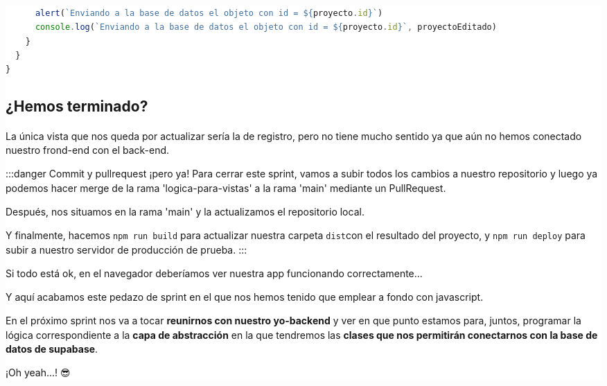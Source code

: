 ```javascript title="proyectoEditarVista"
      alert(`Enviando a la base de datos el objeto con id = ${proyecto.id}`)
      console.log(`Enviando a la base de datos el objeto con id = ${proyecto.id}`, proyectoEditado)
    }
  }
}

```

## ¿Hemos terminado?
La única vista que nos queda por actualizar sería la de registro, pero no tiene mucho sentido ya que aún no hemos conectado nuestro frond-end con el back-end.

:::danger Commit y pullrequest ¡pero ya!
Para cerrar este sprint, vamos a subir todos los cambios a nuestro repositorio y luego ya podemos hacer merge de la rama 'logica-para-vistas' a la rama 'main' mediante un PullRequest.

Después, nos situamos en la rama 'main' y la actualizamos el repositorio local.

Y finalmente, hacemos `npm run build` para actualizar nuestra carpeta `dist`con el resultado del proyecto, y `npm run deploy` para subir a nuestro servidor de producción de prueba.
:::

Si todo está ok, en el navegador deberíamos ver nuestra app funcionando correctamente...


Y aquí acabamos este pedazo de sprint en el que nos hemos tenido que emplear a fondo con javascript.

En el próximo sprint nos va a tocar **reunirnos con nuestro yo-backend** y ver en que punto estamos para, juntos, programar la lógica correspondiente a la **capa de abstracción** en la que tendremos las **clases que nos permitirán conectarnos con la base de datos de supabase**.

¡Oh yeah...! 😎